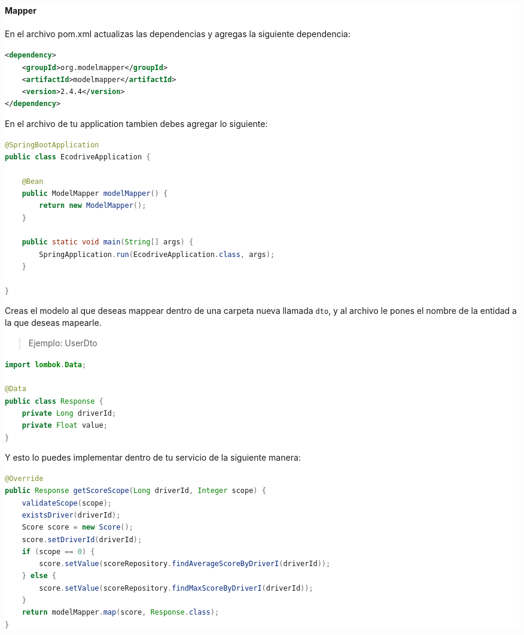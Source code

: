 #### Mapper

En el archivo pom.xml actualizas las dependencias y agregas la siguiente dependencia:

```xml
<dependency>
	<groupId>org.modelmapper</groupId>
	<artifactId>modelmapper</artifactId>
	<version>2.4.4</version>
</dependency>
```

En el archivo de tu application tambien debes agregar lo siguiente:

```java
@SpringBootApplication
public class EcodriveApplication {

	@Bean
	public ModelMapper modelMapper() {
		return new ModelMapper();
	}

	public static void main(String[] args) {
		SpringApplication.run(EcodriveApplication.class, args);
	}

}
```

Creas el modelo al que deseas mappear dentro de una carpeta nueva llamada `dto`, y al archivo le pones el nombre de la entidad a la que deseas mapearle.

> Ejemplo: UserDto

```java
import lombok.Data;

@Data
public class Response {
    private Long driverId;
    private Float value;
}
```

Y esto lo puedes implementar dentro de tu servicio de la siguiente manera:

```java
@Override
public Response getScoreScope(Long driverId, Integer scope) {
    validateScope(scope);
    existsDriver(driverId);
    Score score = new Score();
    score.setDriverId(driverId);
    if (scope == 0) {
        score.setValue(scoreRepository.findAverageScoreByDriverI(driverId));
    } else {
        score.setValue(scoreRepository.findMaxScoreByDriverI(driverId));
    }
    return modelMapper.map(score, Response.class);
}
```
